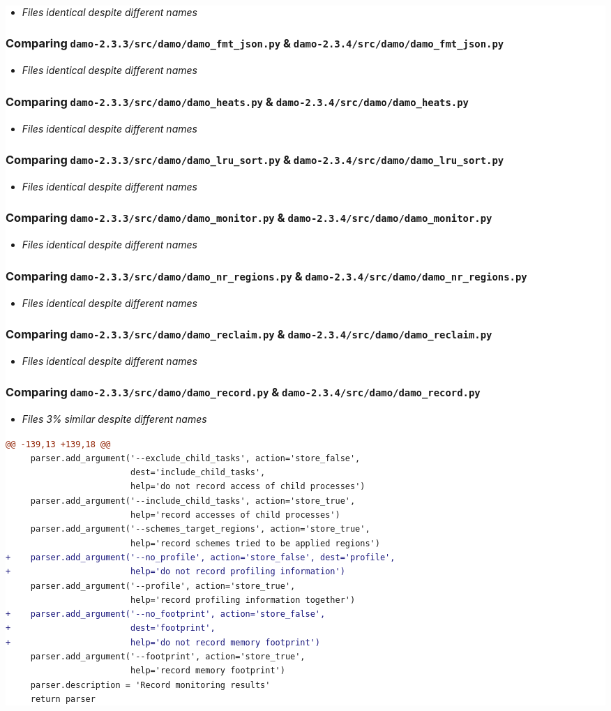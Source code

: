  * *Files identical despite different names*

### Comparing `damo-2.3.3/src/damo/damo_fmt_json.py` & `damo-2.3.4/src/damo/damo_fmt_json.py`

 * *Files identical despite different names*

### Comparing `damo-2.3.3/src/damo/damo_heats.py` & `damo-2.3.4/src/damo/damo_heats.py`

 * *Files identical despite different names*

### Comparing `damo-2.3.3/src/damo/damo_lru_sort.py` & `damo-2.3.4/src/damo/damo_lru_sort.py`

 * *Files identical despite different names*

### Comparing `damo-2.3.3/src/damo/damo_monitor.py` & `damo-2.3.4/src/damo/damo_monitor.py`

 * *Files identical despite different names*

### Comparing `damo-2.3.3/src/damo/damo_nr_regions.py` & `damo-2.3.4/src/damo/damo_nr_regions.py`

 * *Files identical despite different names*

### Comparing `damo-2.3.3/src/damo/damo_reclaim.py` & `damo-2.3.4/src/damo/damo_reclaim.py`

 * *Files identical despite different names*

### Comparing `damo-2.3.3/src/damo/damo_record.py` & `damo-2.3.4/src/damo/damo_record.py`

 * *Files 3% similar despite different names*

```diff
@@ -139,13 +139,18 @@
     parser.add_argument('--exclude_child_tasks', action='store_false',
                         dest='include_child_tasks',
                         help='do not record access of child processes')
     parser.add_argument('--include_child_tasks', action='store_true',
                         help='record accesses of child processes')
     parser.add_argument('--schemes_target_regions', action='store_true',
                         help='record schemes tried to be applied regions')
+    parser.add_argument('--no_profile', action='store_false', dest='profile',
+                        help='do not record profiling information')
     parser.add_argument('--profile', action='store_true',
                         help='record profiling information together')
+    parser.add_argument('--no_footprint', action='store_false',
+                        dest='footprint',
+                        help='do not record memory footprint')
     parser.add_argument('--footprint', action='store_true',
                         help='record memory footprint')
     parser.description = 'Record monitoring results'
     return parser
```
